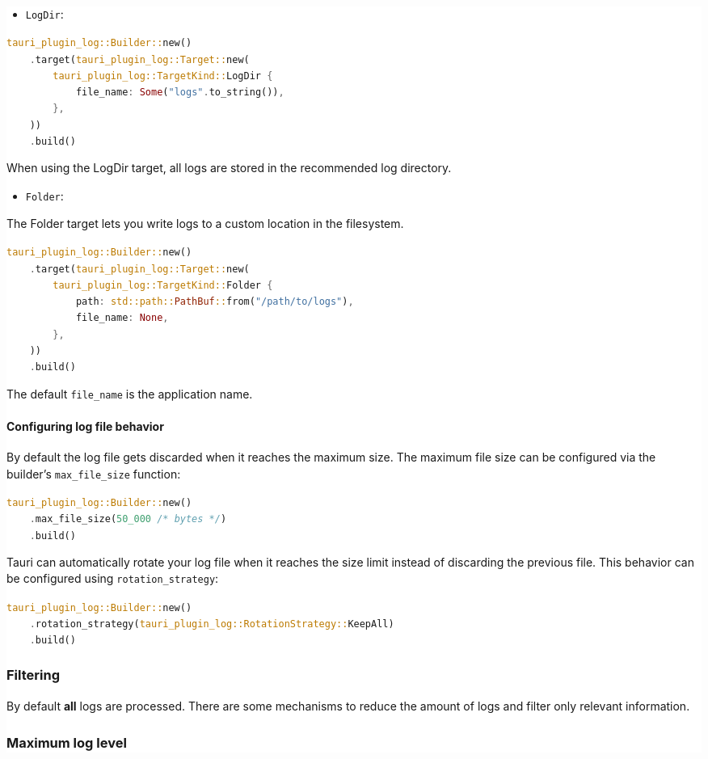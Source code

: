 - `LogDir`:

```rust
tauri_plugin_log::Builder::new()
    .target(tauri_plugin_log::Target::new(
        tauri_plugin_log::TargetKind::LogDir {
            file_name: Some("logs".to_string()),
        },
    ))
    .build()
```

When using the LogDir target, all logs are stored in the recommended log directory.

- `Folder`:

The Folder target lets you write logs to a custom location in the filesystem.

```rust
tauri_plugin_log::Builder::new()
    .target(tauri_plugin_log::Target::new(
        tauri_plugin_log::TargetKind::Folder {
            path: std::path::PathBuf::from("/path/to/logs"),
            file_name: None,
        },
    ))
    .build()
```

The default `file_name` is the application name.

#### Configuring log file behavior

By default the log file gets discarded when it reaches the maximum size. The maximum file size can be configured via the builder’s `max_file_size` function:

```rust
tauri_plugin_log::Builder::new()
    .max_file_size(50_000 /* bytes */)
    .build()
```

Tauri can automatically rotate your log file when it reaches the size limit instead of discarding the previous file. This behavior can be configured using `rotation_strategy`:

```rust
tauri_plugin_log::Builder::new()
    .rotation_strategy(tauri_plugin_log::RotationStrategy::KeepAll)
    .build()
```

### Filtering

By default **all** logs are processed. There are some mechanisms to reduce the amount of logs and filter only relevant information.

### Maximum log level
